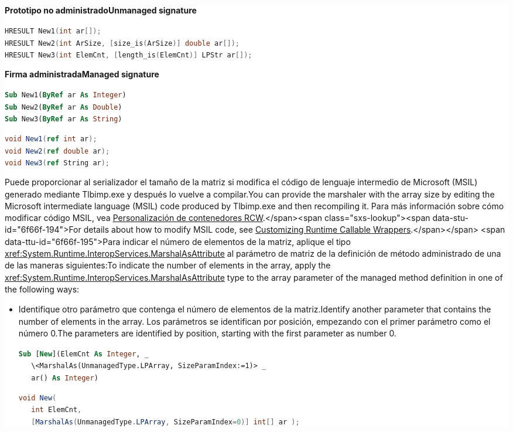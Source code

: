 <span data-ttu-id="6f66f-191">**Prototipo no administrado**</span><span class="sxs-lookup"><span data-stu-id="6f66f-191">**Unmanaged signature**</span></span>  
  
```cpp
HRESULT New1(int ar[]);  
HRESULT New2(int ArSize, [size_is(ArSize)] double ar[]);  
HRESULT New3(int ElemCnt, [length_is(ElemCnt)] LPStr ar[]);  
```  
  
 <span data-ttu-id="6f66f-192">**Firma administrada**</span><span class="sxs-lookup"><span data-stu-id="6f66f-192">**Managed signature**</span></span>  
  
```vb  
Sub New1(ByRef ar As Integer)  
Sub New2(ByRef ar As Double)  
Sub New3(ByRef ar As String)  
```  
  
```csharp  
void New1(ref int ar);
void New2(ref double ar);
void New3(ref String ar);
```  
  
 <span data-ttu-id="6f66f-193">Puede proporcionar al serializador el tamaño de la matriz si modifica el código de lenguaje intermedio de Microsoft (MSIL) generado mediante Tlbimp.exe y después lo vuelve a compilar.</span><span class="sxs-lookup"><span data-stu-id="6f66f-193">You can provide the marshaler with the array size by editing the Microsoft intermediate language (MSIL) code produced by Tlbimp.exe and then recompiling it.</span></span> <span data-ttu-id="6f66f-194">Para más información sobre cómo modificar código MSIL, vea [Personalización de contenedores RCW](https://docs.microsoft.com/previous-versions/dotnet/netframework-4.0/e753eftz(v=vs.100)).</span><span class="sxs-lookup"><span data-stu-id="6f66f-194">For details about how to modify MSIL code, see [Customizing Runtime Callable Wrappers](https://docs.microsoft.com/previous-versions/dotnet/netframework-4.0/e753eftz(v=vs.100)).</span></span> <span data-ttu-id="6f66f-195">Para indicar el número de elementos de la matriz, aplique el tipo <xref:System.Runtime.InteropServices.MarshalAsAttribute> al parámetro de matriz de la definición de método administrado de una de las maneras siguientes:</span><span class="sxs-lookup"><span data-stu-id="6f66f-195">To indicate the number of elements in the array, apply the <xref:System.Runtime.InteropServices.MarshalAsAttribute> type to the array parameter of the managed method definition in one of the following ways:</span></span>  
  
- <span data-ttu-id="6f66f-196">Identifique otro parámetro que contenga el número de elementos de la matriz.</span><span class="sxs-lookup"><span data-stu-id="6f66f-196">Identify another parameter that contains the number of elements in the array.</span></span> <span data-ttu-id="6f66f-197">Los parámetros se identifican por posición, empezando con el primer parámetro como el número 0.</span><span class="sxs-lookup"><span data-stu-id="6f66f-197">The parameters are identified by position, starting with the first parameter as number 0.</span></span>
  
    ```vb  
    Sub [New](ElemCnt As Integer, _  
       \<MarshalAs(UnmanagedType.LPArray, SizeParamIndex:=1)> _  
       ar() As Integer)  
    ```  
  
    ```csharp  
    void New(  
       int ElemCnt,
       [MarshalAs(UnmanagedType.LPArray, SizeParamIndex=0)] int[] ar );  
    ```  
  